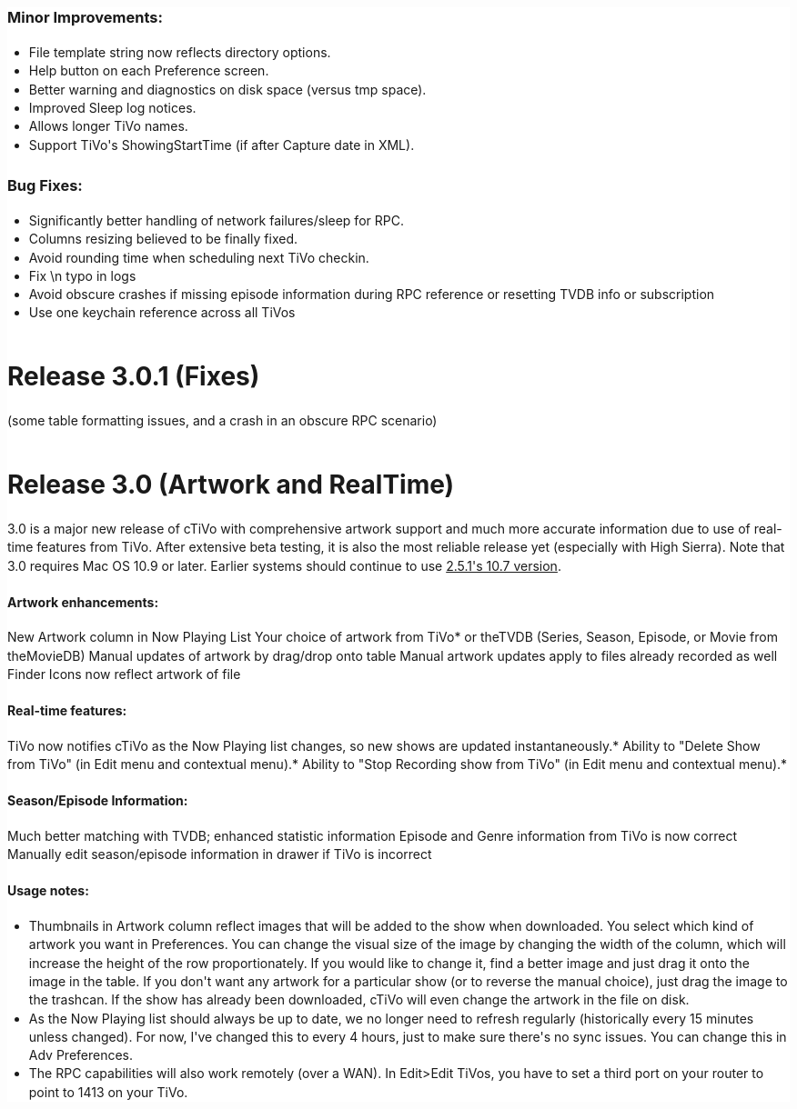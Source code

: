 ### Minor Improvements:
* File template string now reflects directory options.
* Help button on each Preference screen.
* Better warning and diagnostics on disk space (versus tmp space).
* Improved Sleep log notices.
* Allows longer TiVo names.
* Support TiVo's ShowingStartTime (if after Capture date in XML).

### Bug Fixes:
* Significantly better handling of network failures/sleep for RPC.
* Columns resizing believed to be finally fixed.
* Avoid rounding time when scheduling next TiVo checkin.
* Fix \n typo in logs
* Avoid obscure crashes if missing episode information during RPC reference or resetting TVDB info or subscription
* Use one keychain reference across all TiVos

# Release 3.0.1 (Fixes)
(some table formatting issues, and a crash in an obscure RPC scenario)

# Release 3.0 (Artwork and RealTime)
3.0 is a major new release of cTiVo with comprehensive artwork support and much more accurate information due to use of real-time features from TiVo. After extensive beta testing, it is also the most reliable release yet (especially with High Sierra). Note that 3.0 requires Mac OS 10.9 or later.  Earlier systems should continue to use [2.5.1's 10.7 version](https://github.com/mackworth/cTiVo/releases/tag/2.5.1).

#### Artwork enhancements:
New Artwork column in Now Playing List
Your choice of artwork from TiVo* or theTVDB (Series, Season, Episode, or Movie from theMovieDB)
Manual updates of artwork by drag/drop onto table
Manual artwork updates apply to files already recorded as well
Finder Icons now reflect artwork of file

#### Real-time features:
TiVo now notifies cTiVo as the Now Playing list changes, so new shows are updated instantaneously.*
Ability to "Delete Show from TiVo" (in Edit menu and contextual menu).*
Ability to "Stop Recording show from TiVo"  (in Edit menu and contextual menu).*

#### Season/Episode Information:
Much better matching with TVDB; enhanced statistic information
Episode and Genre information from TiVo is now correct
Manually edit season/episode information in drawer if TiVo is incorrect

#### Usage notes:
- Thumbnails in Artwork column reflect images that will be added to the show when downloaded. You select which kind of artwork you want in Preferences. You can change the visual size of the image by changing the width of the column, which will increase the height of the row proportionately. If you would like to change it, find a better image and just drag it onto the image in the table.  If you don't want any artwork for a particular show (or to reverse the manual choice), just drag the image to the trashcan. If the show has already been downloaded, cTiVo will even change the artwork in the file on disk.
- As the Now Playing list should always be up to date, we no longer need to refresh regularly (historically every 15 minutes unless changed). For now, I've changed this to every 4 hours, just to make sure there's no sync issues. You can change this in Adv Preferences.
- The RPC capabilities will also work remotely (over a WAN). In Edit>Edit TiVos, you have to set a third port on your router to point to 1413 on your TiVo.
